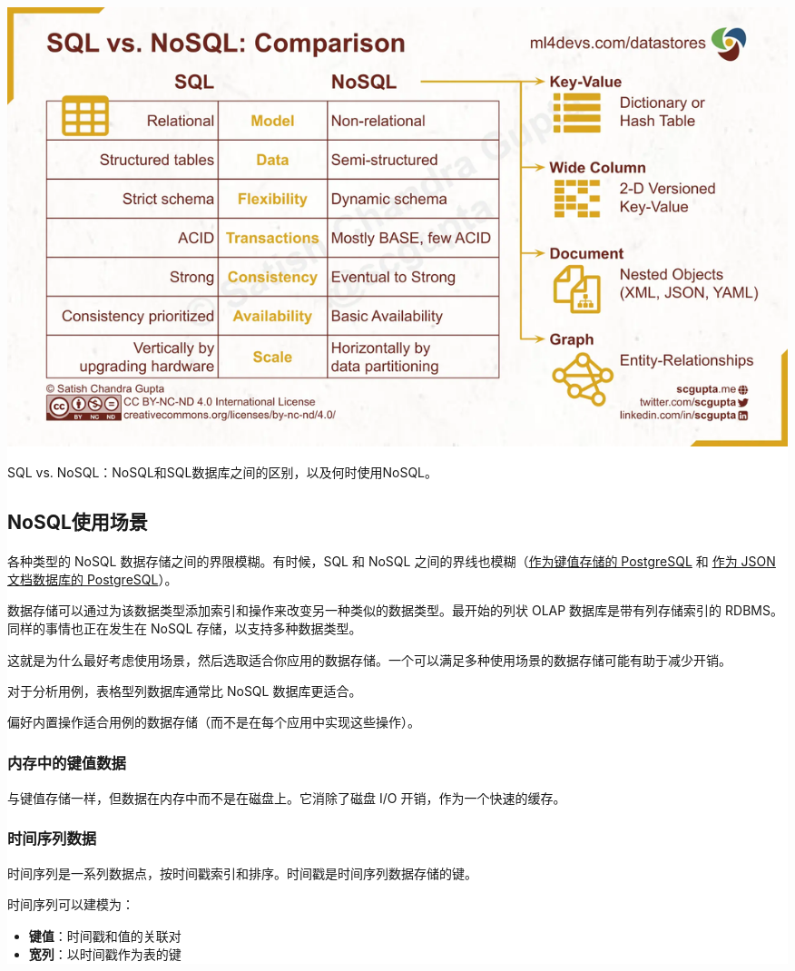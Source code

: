 ![SQL vs. NoSQL: SQL和NoSQL数据库之间的区别，以及何时使用NoSQL。](../../assets/141/sql-vs-nosql-comparision.webp)

SQL vs. NoSQL：NoSQL和SQL数据库之间的区别，以及何时使用NoSQL。

## NoSQL使用场景

各种类型的 NoSQL 数据存储之间的界限模糊。有时候，SQL 和 NoSQL 之间的界线也模糊（[作为键值存储的 PostgreSQL](https://www.postgresql.org/docs/13/hstore.html) 和 [作为 JSON 文档数据库的 PostgreSQL](https://www.sisense.com/blog/postgres-vs-mongodb-for-storing-json-data/)）。

数据存储可以通过为该数据类型添加索引和操作来改变另一种类似的数据类型。最开始的列状 OLAP 数据库是带有列存储索引的 RDBMS。同样的事情也正在发生在 NoSQL 存储，以支持多种数据类型。

这就是为什么最好考虑使用场景，然后选取适合你应用的数据存储。一个可以满足多种使用场景的数据存储可能有助于减少开销。

对于分析用例，表格型列数据库通常比 NoSQL 数据库更适合。

偏好内置操作适合用例的数据存储（而不是在每个应用中实现这些操作）。

### 内存中的键值数据

与键值存储一样，但数据在内存中而不是在磁盘上。它消除了磁盘 I/O 开销，作为一个快速的缓存。

### 时间序列数据

时间序列是一系列数据点，按时间戳索引和排序。时间戳是时间序列数据存储的键。

时间序列可以建模为：

- **键值**：时间戳和值的关联对
- **宽列**：以时间戳作为表的键
